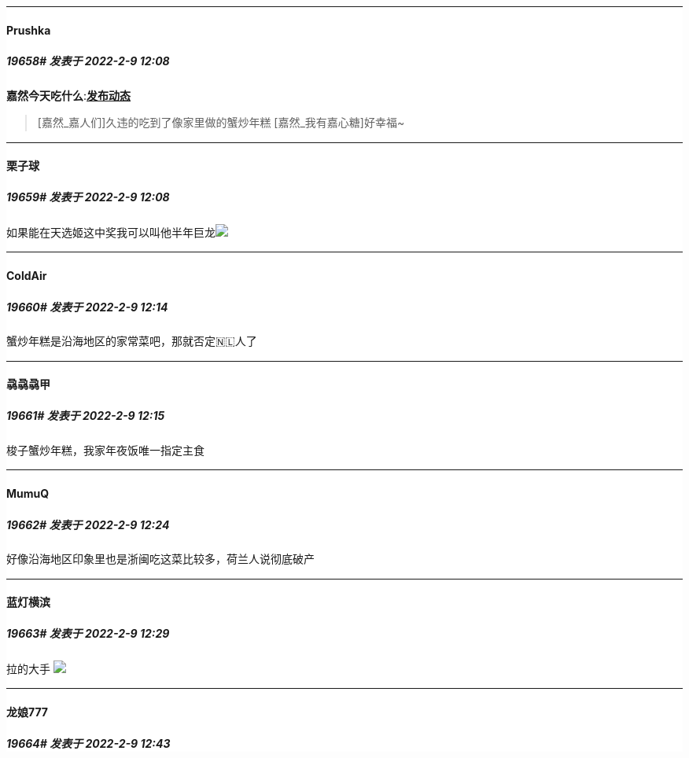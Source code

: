 

*****

####  Prushka  
##### 19658#       发表于 2022-2-9 12:08

<strong>嘉然今天吃什么</strong>:<strong>[发布动态](https://t.bilibili.com/625095046417054580)</strong><blockquote>[嘉然_嘉人们]久违的吃到了像家里做的蟹炒年糕
[嘉然_我有嘉心糖]好幸福~ </blockquote>

*****

####  栗子球  
##### 19659#       发表于 2022-2-9 12:08

如果能在天选姬这中奖我可以叫他半年巨龙<img src="https://static.saraba1st.com/image/smiley/face2017/037.png" referrerpolicy="no-referrer">

*****

####  ColdAir  
##### 19660#       发表于 2022-2-9 12:14

蟹炒年糕是沿海地区的家常菜吧，那就否定🇳🇱人了

*****

####  骉骉骉甲  
##### 19661#       发表于 2022-2-9 12:15

梭子蟹炒年糕，我家年夜饭唯一指定主食

*****

####  MumuQ  
##### 19662#       发表于 2022-2-9 12:24

好像沿海地区印象里也是浙闽吃这菜比较多，荷兰人说彻底破产



*****

####  蓝灯横滨  
##### 19663#       发表于 2022-2-9 12:29

拉的大手
<img src="https://p.sda1.dev/4/7443600802fb6d14ce2449d8dff8e260/814990651.jpg" referrerpolicy="no-referrer">

*****

####  龙娘777  
##### 19664#       发表于 2022-2-9 12:43
